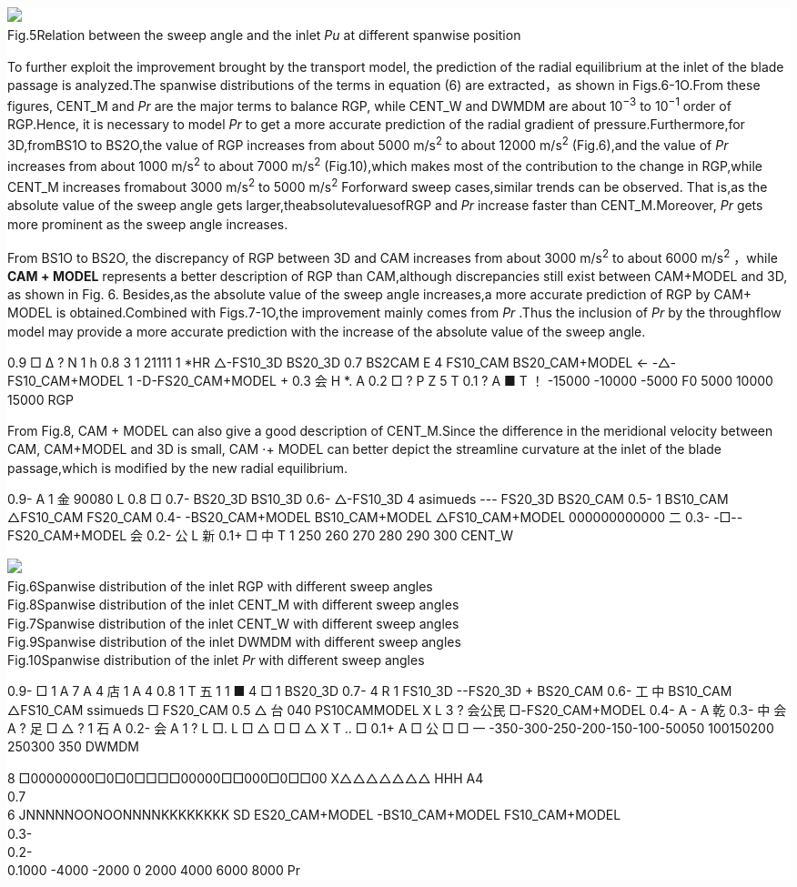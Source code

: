 ![](images/1bd616f75016be4925d18be8de9c41be4f18ce5fc88dc4ff1b52de58586b9f0c.jpg)  
Fig.5Relation between the sweep angle and the inlet $P u$ at different spanwise position

To further exploit the improvement brought by the transport model, the prediction of the radial equilibrium at the inlet of the blade passage is analyzed.The spanwise distributions of the terms in equation (6) are extracted，as shown in Figs.6-1O.From these figures, CENT_M and $P r$ are the major terms to balance RGP, while CENT_W and DWMDM are about $1 0 ^ { - 3 }$ to $1 0 ^ { - 1 }$ order of RGP.Hence, it is necessary to model $P r$ to get a more accurate prediction of the radial gradient of pressure.Furthermore,for 3D,fromBS1O to BS2O,the value of RGP increases from about $5 0 0 0 ~ \mathrm { m / s } ^ { 2 }$ to about 12000 $\mathrm { m } / \mathrm { s } ^ { 2 }$ (Fig.6),and the value of $P r$ increases from about $1 0 0 0 \ \mathrm { m / s } ^ { 2 }$ to about $7 0 0 0 \ \mathrm { m / s } ^ { 2 }$ (Fig.10),which makes most of the contribution to the change in RGP,while CENT_M increases fromabout $3 0 0 0 ~ \mathrm { m / s } ^ { 2 }$ to $5 0 0 0 ~ \mathrm { m / s } ^ { 2 }$ Forforward sweep cases,similar trends can be observed. That is,as the absolute value of the sweep angle gets larger,theabsolutevaluesofRGP and $P r$ increase faster than CENT_M.Moreover, $P r$ gets more prominent as the sweep angle increases.

From BS1O to BS2O, the discrepancy of RGP between 3D and CAM increases from about $3 0 0 0 ~ \mathrm { m / s } ^ { 2 }$ to about $6 0 0 0 ~ \mathrm { m / s } ^ { 2 }$ ，while $\mathbf { C A M + M O D E L }$ represents a better description of RGP than CAM,although discrepancies still exist between CAM+MODEL and 3D, as shown in Fig. 6. Besides,as the absolute value of the sweep angle increases,a more accurate prediction of RGP by $\mathrm { C A M + }$ MODEL is obtained.Combined with Figs.7-1O,the improvement mainly comes from $P r$ .Thus the inclusion of $P r$ by the throughflow model may provide a more accurate prediction with the increase of the absolute value of the sweep angle.

0.9 □ Δ ? N 1 h 0.8 3 1 21111 1 \*HR △-FS10_3D BS20_3D 0.7 BS2CAM E 4 FS10_CAM BS20_CAM+MODEL ← -△-FS10_CAM+MODEL 1 -D-FS20_CAM+MODEL + 0.3 会 H \*. A 0.2 □ ? P Z 5 T 0.1 ? A ■ T ！ -15000 -10000 -5000 F0 5000 10000 15000 RGP

From Fig.8, CAM $+$ MODEL can also give a good description of CENT_M.Since the difference in the meridional velocity between CAM, CAM+MODEL and 3D is small, CAM $\cdot +$ MODEL can better depict the streamline curvature at the inlet of the blade passage,which is modified by the new radial equilibrium.

0.9- A 1 金 90080 L 0.8 □ 0.7- BS20_3D BS10_3D 0.6- △-FS10_3D 4 asimueds --- FS20_3D BS20_CAM 0.5- 1 BS10_CAM △FS10_CAM FS20_CAM 0.4- -BS20_CAM+MODEL BS10_CAM+MODEL △FS10_CAM+MODEL 000000000000 二 0.3- -□--FS20_CAM+MODEL 会 0.2- 公 L 新 0.1+ □ 中 T 1 250 260 270 280 290 300 CENT_W

![](images/f7f0b920d98e2de268e22bc80f5bbfb040cd6bfe793a73adfbe495e3aa004da5.jpg)  
Fig.6Spanwise distribution of the inlet RGP with different sweep angles   
Fig.8Spanwise distribution of the inlet CENT_M with different sweep angles   
Fig.7Spanwise distribution of the inlet CENT_W with different sweep angles   
Fig.9Spanwise distribution of the inlet DWMDM with different sweep angles   
Fig.10Spanwise distribution of the inlet $P r$ with different sweep angles

0.9- □ 1 A 7 A 4 店 1 A 4 0.8 1 T 五 1 1 ■ 4 □ 1 BS20_3D 0.7- 4 R 1 FS10_3D --FS20_3D + BS20_CAM 0.6- 工 中 BS10_CAM △FS10_CAM ssimueds □ FS20_CAM 0.5 △ 台 040 PS10CAMMODEL X L 3 ? 会公民 □-FS20_CAM+MODEL 0.4- A - A 乾 0.3- 中 会 A ? 足 □ △ ? 1 石 A 0.2- 会 A 1 ? L □. L □ △ □ □ △ X T .. □ 0.1+ A □ 公 □ □ 一 -350-300-250-200-150-100-50050 100150200 250300 350 DWMDM

8 □00000000□0□0□□□□00000□□000□0□□00 X△△△△△△△ HHH A4   
0.7   
6 JNNNNNOONOONNNNKKKKKKKK SD ES20_CAM+MODEL -BS10_CAM+MODEL FS10_CAM+MODEL   
0.3-   
0.2-   
0.1000 -4000 -2000 0 2000 4000 6000 8000 Pr
